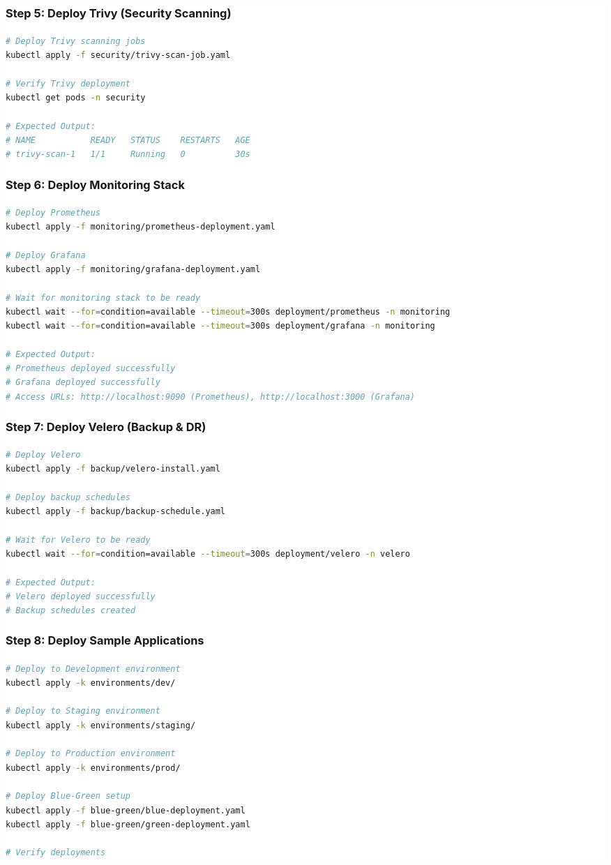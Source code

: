 ### Step 5: Deploy Trivy (Security Scanning)
```bash
# Deploy Trivy scanning jobs
kubectl apply -f security/trivy-scan-job.yaml

# Verify Trivy deployment
kubectl get pods -n security

# Expected Output:
# NAME           READY   STATUS    RESTARTS   AGE
# trivy-scan-1   1/1     Running   0          30s
```

### Step 6: Deploy Monitoring Stack
```bash
# Deploy Prometheus
kubectl apply -f monitoring/prometheus-deployment.yaml

# Deploy Grafana
kubectl apply -f monitoring/grafana-deployment.yaml

# Wait for monitoring stack to be ready
kubectl wait --for=condition=available --timeout=300s deployment/prometheus -n monitoring
kubectl wait --for=condition=available --timeout=300s deployment/grafana -n monitoring

# Expected Output:
# Prometheus deployed successfully
# Grafana deployed successfully
# Access URLs: http://localhost:9090 (Prometheus), http://localhost:3000 (Grafana)
```

### Step 7: Deploy Velero (Backup & DR)
```bash
# Deploy Velero
kubectl apply -f backup/velero-install.yaml

# Deploy backup schedules
kubectl apply -f backup/backup-schedule.yaml

# Wait for Velero to be ready
kubectl wait --for=condition=available --timeout=300s deployment/velero -n velero

# Expected Output:
# Velero deployed successfully
# Backup schedules created
```

### Step 8: Deploy Sample Applications
```bash
# Deploy to Development environment
kubectl apply -k environments/dev/

# Deploy to Staging environment
kubectl apply -k environments/staging/

# Deploy to Production environment
kubectl apply -k environments/prod/

# Deploy Blue-Green setup
kubectl apply -f blue-green/blue-deployment.yaml
kubectl apply -f blue-green/green-deployment.yaml

# Verify deployments
```